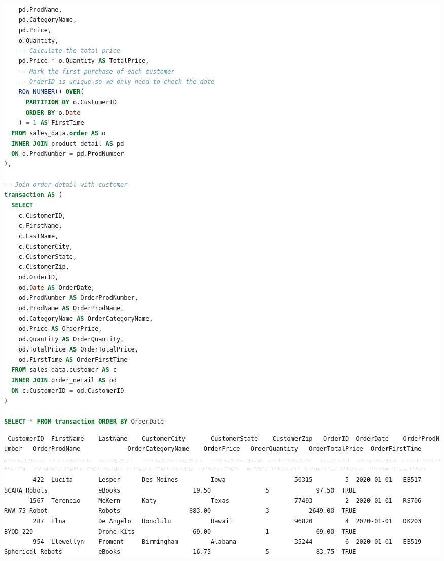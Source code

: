 ``` sql
    pd.ProdName,
    pd.CategoryName,
    pd.Price,
    o.Quantity,
    -- Calculate the total price
    pd.Price * o.Quantity AS TotalPrice,
    -- Mark the first purchase of each customer
    -- OrderID is unique so we only need to check the date
    ROW_NUMBER() OVER(
      PARTITION BY o.CustomerID
      ORDER BY o.Date
    ) = 1 AS FirstTime
  FROM sales_data.order AS o
  INNER JOIN product_detail AS pd
  ON o.ProdNumber = pd.ProdNumber
),

-- Join order detail with customer
transaction AS (
  SELECT
    c.CustomerID,
    c.FirstName,
    c.LastName,
    c.CustomerCity,
    c.CustomerState,
    c.CustomerZip,
    od.OrderID,
    od.Date AS OrderDate,
    od.ProdNumber AS OrderProdNumber,
    od.ProdName AS OrderProdName,
    od.CategoryName AS OrderCategoryName,
    od.Price AS OrderPrice,
    od.Quantity AS OrderQuantity,
    od.TotalPrice AS OrderTotalPrice,
    od.FirstTime AS OrderFirstTime
  FROM sales_data.customer AS c
  INNER JOIN order_detail AS od
  ON c.CustomerID = od.CustomerID
)

SELECT * FROM transaction ORDER BY OrderDate
```

     CustomerID  FirstName    LastName    CustomerCity       CustomerState    CustomerZip   OrderID  OrderDate    OrderProdNumber   OrderProdName             OrderCategoryName    OrderPrice   OrderQuantity   OrderTotalPrice  OrderFirstTime 
    -----------  -----------  ----------  -----------------  --------------  ------------  --------  -----------  ----------------  ------------------------  ------------------  -----------  --------------  ----------------  ---------------
            422  Lucita       Lesper      Des Moines         Iowa                   50315         5  2020-01-01   EB517             SCARA Robots              eBooks                    19.50               5             97.50  TRUE           
           1567  Terencio     McKern      Katy               Texas                  77493         2  2020-01-01   RS706             RWW-75 Robot              Robots                   883.00               3           2649.00  TRUE           
            287  Elna         De Angelo   Honolulu           Hawaii                 96820         4  2020-01-01   DK203             BYOD-220                  Drone Kits                69.00               1             69.00  TRUE           
            954  Llewellyn    Fromont     Birmingham         Alabama                35244         6  2020-01-01   EB519             Spherical Robots          eBooks                    16.75               5             83.75  TRUE           